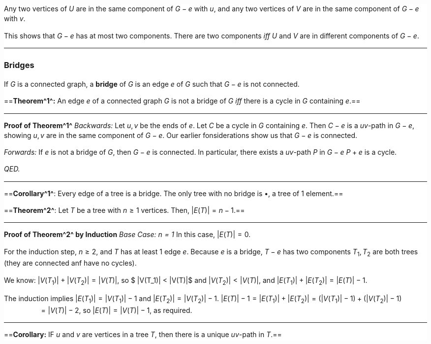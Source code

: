 Any two vertices of $U$ are in the same component of $G - e$ with $u$, and any two vertices of $V$ are in the same component of $G - e$ with $v$.

This shows that $G - e$ has at most two components. There are two components _iff_ $U$ and $V$ are in different components of $G - e$.

------

### Bridges

If $G$ is a connected graph, a __bridge__ of $G$ is an edge $e$ of $G$ such that $G - e$ is not connected.

==__Theorem^1^:__ An edge $e$ of a connected graph $G$ is not a bridge of $G$ _iff_ there is a cycle in $G$ containing $e$.==

------

__Proof of Theorem^1^__
_Backwards:_ Let $u, v$ be the ends of $e$. Let $C$ be a cycle in $G$ containing $e$. Then $C - e$ is a $uv$-path in $G - e$, showing $u, v$ are in the same component of $G - e$. Our earlier fonsiderations show us that $G - e$ is connected.

_Forwards:_ If $e$ is not a bridge of $G$, then $G - e$ is connected. In particular, there exists a $uv$-path $P$ in $G - e$ $P + e$ is a cycle. 

_QED._

------

==__Corollary^1^__: Every edge of a tree is a bridge. The only tree with no bridge is $\bullet$, a tree of 1 element.==

==__Theorem^2^__: Let $T$ be a tree with $n \geq 1$ vertices. Then, $|E(T)| = n - 1$.==

------

__Proof of Theorem^2^ by Induction__
_Base Case: $n = 1$_
In this case, $|E(T)| =  0$.

For the induction step, $n \geq 2$, and $T$ has at least 1 edge $e$. Because $e$ is a bridge, $T - e$ has two components $T_1, T_2$ are both trees (they are connected anf have no cycles).

We know:
$|V(T_1)| + |V(T_2)| = |V(T)|$, so $ |V(T_1)| < |V(T)|$ and $|V(T_2)| < |V(T)|$, and $|E(T_1)| + |E(T_2)| = |E(T)| - 1$.

The induction implies $|E(T_1)| = |V(T_1)| - 1$ and $|E(T_2)| = |V(T_2)| - 1$.
$|E(T)| - 1 = |E(T_1)| + |E(T_2)| = (|V(T_1)| - 1) + (|V(T_2)| - 1)$
$\ \ \ \ \  \ \ \ \ \ \ \  \ \ \ \ \ \ = |V(T)| - 2$, so
$|E(T)| = |V(T)| - 1$, as required.

------

==__Corollary:__ IF $u$ and $v$ are vertices in a tree $T$, then there is a unique $uv$-path in $T$.==
